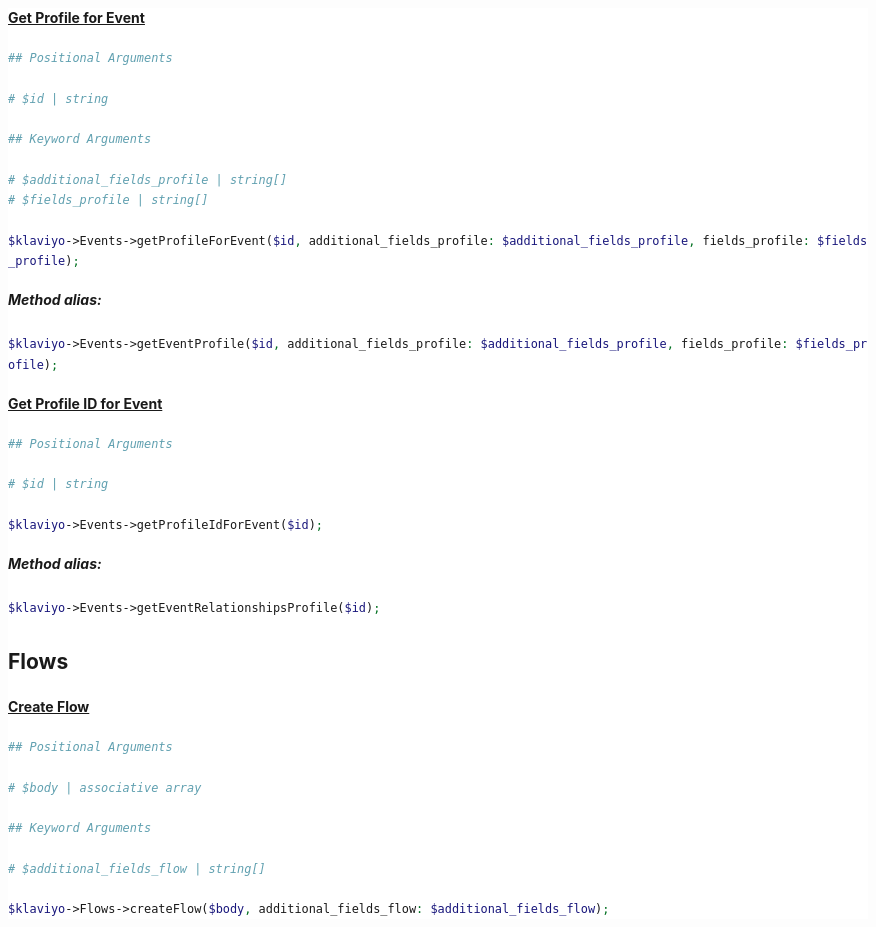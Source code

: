 


#### [Get Profile for Event](https://developers.klaviyo.com/en/v2025-10-15/reference/get_profile_for_event)

```php
## Positional Arguments

# $id | string

## Keyword Arguments

# $additional_fields_profile | string[]
# $fields_profile | string[]

$klaviyo->Events->getProfileForEvent($id, additional_fields_profile: $additional_fields_profile, fields_profile: $fields_profile);
```
##### Method alias:
```php
$klaviyo->Events->getEventProfile($id, additional_fields_profile: $additional_fields_profile, fields_profile: $fields_profile);
```




#### [Get Profile ID for Event](https://developers.klaviyo.com/en/v2025-10-15/reference/get_profile_id_for_event)

```php
## Positional Arguments

# $id | string

$klaviyo->Events->getProfileIdForEvent($id);
```
##### Method alias:
```php
$klaviyo->Events->getEventRelationshipsProfile($id);
```






## Flows

#### [Create Flow](https://developers.klaviyo.com/en/v2025-10-15/reference/create_flow)

```php
## Positional Arguments

# $body | associative array

## Keyword Arguments

# $additional_fields_flow | string[]

$klaviyo->Flows->createFlow($body, additional_fields_flow: $additional_fields_flow);
```
